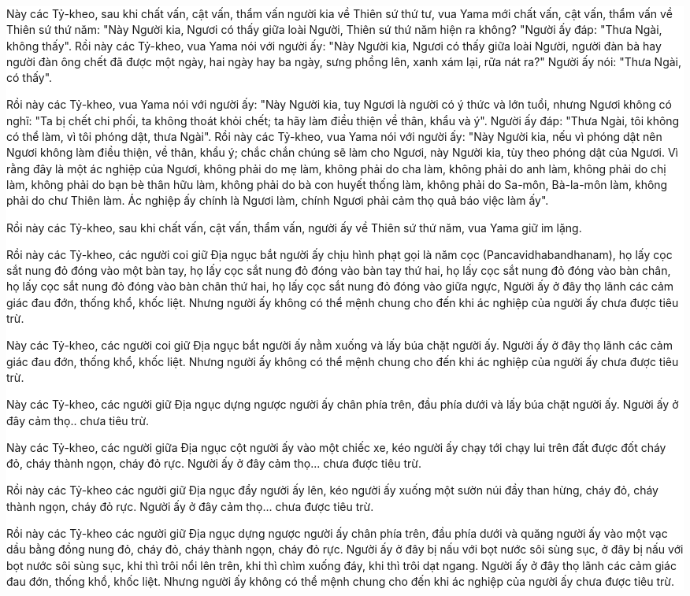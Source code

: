 Này các Tỷ-kheo, sau khi chất vấn, cật vấn, thẩm vấn người kia về Thiên sứ thứ tư, vua Yama mới chất
vấn, cật vấn, thẩm vấn về Thiên sứ thứ năm: "Này Người kia, Ngươi có thấy giữa loài Người, Thiên sứ
thứ năm hiện ra không? "Người ấy đáp: "Thưa Ngài, không thấy". Rồi này các Tỷ-kheo, vua Yama nói
với người ấy: "Này Người kia, Ngươi có thấy giữa loài Người, người đàn bà hay người đàn ông chết đã
được một ngày, hai ngày hay ba ngày, sưng phồng lên, xanh xám lại, rữa nát ra?" Người ấy nói: "Thưa
Ngài, có thấy".

Rồi này các Tỷ-kheo, vua Yama nói với người ấy: "Này Người kia, tuy Ngươi là người có ý thức và lớn
tuổi, nhưng Ngươi không có nghĩ: "Ta bị chết chi phối, ta không thoát khỏi chết; ta hãy làm điều thiện
về thân, khẩu và ý". Người ấy đáp: "Thưa Ngài, tôi không có thể làm, vì tôi phóng dật, thưa Ngài". Rồi
này các Tỷ-kheo, vua Yama nói với người ấy: "Này Người kia, nếu vì phóng dật nên Ngươi không làm
điều thiện, về thân, khẩu ý; chắc chắn chúng sẽ làm cho Ngươi, này Người kia, tùy theo phóng dật của
Ngươi. Vì rằng đây là một ác nghiệp của Ngươi, không phải do mẹ làm, không phải do cha làm, không
phải do anh làm, không phải do chị làm, không phải do bạn bè thân hữu làm, không phải do bà con
huyết thống làm, không phải do Sa-môn, Bà-la-môn làm, không phải do chư Thiên làm. Ác nghiệp ấy
chính là Ngươi làm, chính Ngươi phải cảm thọ quả báo việc làm ấy".

Rồi này các Tỷ-kheo, sau khi chất vấn, cật vấn, thẩm vấn, người ấy về Thiên sứ thứ năm, vua Yama giữ
im lặng.

Rồi này các Tỷ-kheo, các người coi giữ Ðịa ngục bắt người ấy chịu hình phạt gọi là năm cọc
(Pancavidhabandhanam), họ lấy cọc sắt nung đỏ đóng vào một bàn tay, họ lấy cọc sắt nung đỏ đóng vào
bàn tay thứ hai, họ lấy cọc sắt nung đỏ đóng vào bàn chân, họ lấy cọc sắt nung đỏ đóng vào bàn chân
thứ hai, họ lấy cọc sắt nung đỏ đóng vào giữa ngực, Người ấy ở đây thọ lãnh các cảm giác đau đớn,
thống khổ, khốc liệt. Nhưng người ấy không có thể mệnh chung cho đến khi ác nghiệp của người ấy
chưa được tiêu trừ.

Này các Tỷ-kheo, các người coi giữ Ðịa ngục bắt người ấy nằm xuống và lấy búa chặt người ấy. Người
ấy ở đây thọ lãnh các cảm giác đau đớn, thống khổ, khốc liệt. Nhưng người ấy không có thể mệnh chung
cho đến khi ác nghiệp của người ấy chưa được tiêu trừ.

Này các Tỷ-kheo, các người giữ Ðịa ngục dựng ngược người ấy chân phía trên, đầu phía dưới và lấy búa
chặt người ấy. Người ấy ở đây cảm thọ.. chưa tiêu trừ.

Này các Tỷ-kheo, các người giữa Ðịa ngục cột người ấy vào một chiếc xe, kéo người ấy chạy tới chạy
lui trên đất được đốt cháy đỏ, cháy thành ngọn, cháy đỏ rực. Người ấy ở đây cảm thọ... chưa được tiêu
trừ.

Rồi này các Tỷ-kheo các người giữ Ðịa ngục đẩy người ấy lên, kéo người ấy xuống một sườn núi đầy
than hừng, cháy đỏ, cháy thành ngọn, cháy đỏ rực. Người ấy ở đây cảm thọ... chưa được tiêu trừ.

Rồi này các Tỷ-kheo các người giữ Ðịa ngục dựng ngược người ấy chân phía trên, đầu phía dưới và
quăng người ấy vào một vạc dầu bằng đồng nung đỏ, cháy đỏ, cháy thành ngọn, cháy đỏ rực. Người ấy
ở đây bị nấu với bọt nước sôi sùng sục, ở đây bị nấu với bọt nước sôi sùng sục, khi thì trôi nổi lên trên,
khi thì chìm xuống đáy, khi thì trôi dạt ngang. Người ấy ở đây thọ lãnh các cảm giác đau đớn, thống
khổ, khốc liệt. Nhưng người ấy không có thể mệnh chung cho đến khi ác nghiệp của người ấy chưa
được tiêu trừ.
